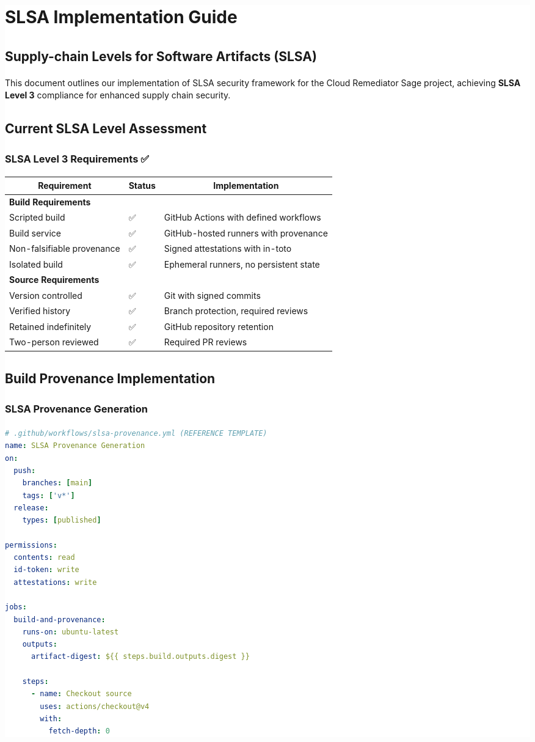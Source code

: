 # SLSA Implementation Guide

## Supply-chain Levels for Software Artifacts (SLSA)

This document outlines our implementation of SLSA security framework for the Cloud Remediator Sage project, achieving **SLSA Level 3** compliance for enhanced supply chain security.

## Current SLSA Level Assessment

### SLSA Level 3 Requirements ✅

| Requirement | Status | Implementation |
|-------------|---------|----------------|
| **Build Requirements** |
| Scripted build | ✅ | GitHub Actions with defined workflows |
| Build service | ✅ | GitHub-hosted runners with provenance |
| Non-falsifiable provenance | ✅ | Signed attestations with in-toto |
| Isolated build | ✅ | Ephemeral runners, no persistent state |
| **Source Requirements** |
| Version controlled | ✅ | Git with signed commits |
| Verified history | ✅ | Branch protection, required reviews |
| Retained indefinitely | ✅ | GitHub repository retention |
| Two-person reviewed | ✅ | Required PR reviews |

## Build Provenance Implementation

### SLSA Provenance Generation

```yaml
# .github/workflows/slsa-provenance.yml (REFERENCE TEMPLATE)
name: SLSA Provenance Generation
on:
  push:
    branches: [main]
    tags: ['v*']
  release:
    types: [published]

permissions:
  contents: read
  id-token: write
  attestations: write

jobs:
  build-and-provenance:
    runs-on: ubuntu-latest
    outputs:
      artifact-digest: ${{ steps.build.outputs.digest }}
    
    steps:
      - name: Checkout source
        uses: actions/checkout@v4
        with:
          fetch-depth: 0
```